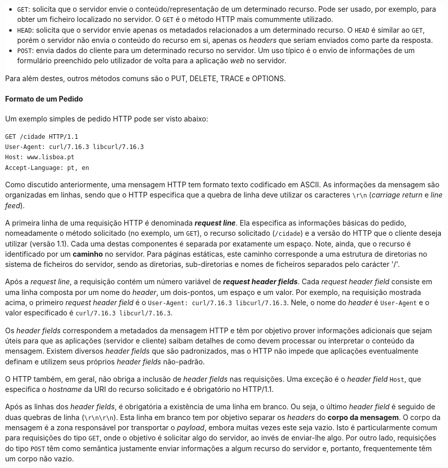 - `GET`: solicita que o servidor envie o conteúdo/representação de um determinado recurso. Pode ser usado, por exemplo, para obter um ficheiro localizado no servidor. O `GET` é o método HTTP mais comummente utilizado.
- `HEAD`: solicita que o servidor envie apenas os metadados relacionados a um determinado recurso. O `HEAD` é similar ao `GET`, porém o servidor não envia o conteúdo do recurso em si, apenas os *headers* que seriam enviados como parte da resposta.
- `POST`: envia dados do cliente para um determinado recurso no servidor. Um uso típico é o envio de informações de um formulário preenchido pelo utilizador de volta para a aplicação *web* no servidor.

Para além destes, outros métodos comuns são o PUT, DELETE, TRACE e OPTIONS. 

#### Formato de um Pedido

Um exemplo simples de pedido HTTP pode ser visto abaixo:

```http
GET /cidade HTTP/1.1
User-Agent: curl/7.16.3 libcurl/7.16.3
Host: www.lisboa.pt
Accept-Language: pt, en

```

Como discutido anteriormente, uma mensagem HTTP tem formato texto codificado em ASCII. As informações da mensagem são organizadas em linhas, sendo que o HTTP especifica que a quebra de linha deve utilizar os caracteres `\r\n` (*carriage return* e *line feed*).

A primeira linha de uma requisição HTTP é denominada ***request line***. Ela especifica as informações básicas do pedido, nomeadamente o método solicitado (no exemplo, um `GET`), o recurso solicitado (`/cidade`) e a versão do HTTP que o cliente deseja utilizar (versão 1.1). Cada uma destas componentes é separada por exatamente um espaço. Note, ainda, que o recurso é identificado por um **caminho** no servidor. Para páginas estáticas, este caminho corresponde a uma estrutura de diretorias no sistema de ficheiros do servidor, sendo as diretorias, sub-diretorias e nomes de ficheiros separados pelo carácter '/'.

Após a *request line*, a requisição contém um número variável de ***request header fields***. Cada *request header field* consiste em uma linha composta por um nome do *header*, um dois-pontos, um espaço e um valor. Por exemplo, na requisição mostrada acima, o primeiro *request header field* é o `User-Agent: curl/7.16.3 libcurl/7.16.3`. Nele, o nome do *header* é `User-Agent` e o valor especificado é `curl/7.16.3 libcurl/7.16.3`. 

Os *header fields* correspondem a metadados da mensagem HTTP e têm por objetivo prover informações adicionais que sejam úteis para que as aplicações (servidor e cliente) saibam detalhes de como devem processar ou interpretar o conteúdo da mensagem. Existem diversos *header fields* que são padronizados, mas o HTTP não impede que aplicações eventualmente definam e utilizem seus próprios *header fields* não-padrão. 

O HTTP também, em geral, não obriga a inclusão de *header fields* nas requisições. Uma exceção é o *header field* `Host`, que especifica o *hostname* da URI do recurso solicitado e é obrigatório no HTTP/1.1.

Após as linhas dos *header fields*, é obrigatória a existência de uma linha em branco. Ou seja, o último *header field* é seguido de duas quebras de linha (`\r\n\r\n`). Esta linha em branco tem por objetivo separar os *headers* do **corpo da mensagem**. O corpo da mensagem é a zona responsável por transportar o *payload*, embora muitas vezes este seja vazio. Isto é particularmente comum para requisições do tipo `GET`, onde o objetivo é solicitar algo do servidor, ao invés de enviar-lhe algo. Por outro lado, requisições do tipo `POST` têm como semântica justamente enviar informações a algum recurso do servidor e, portanto, frequentemente têm um corpo não vazio.
